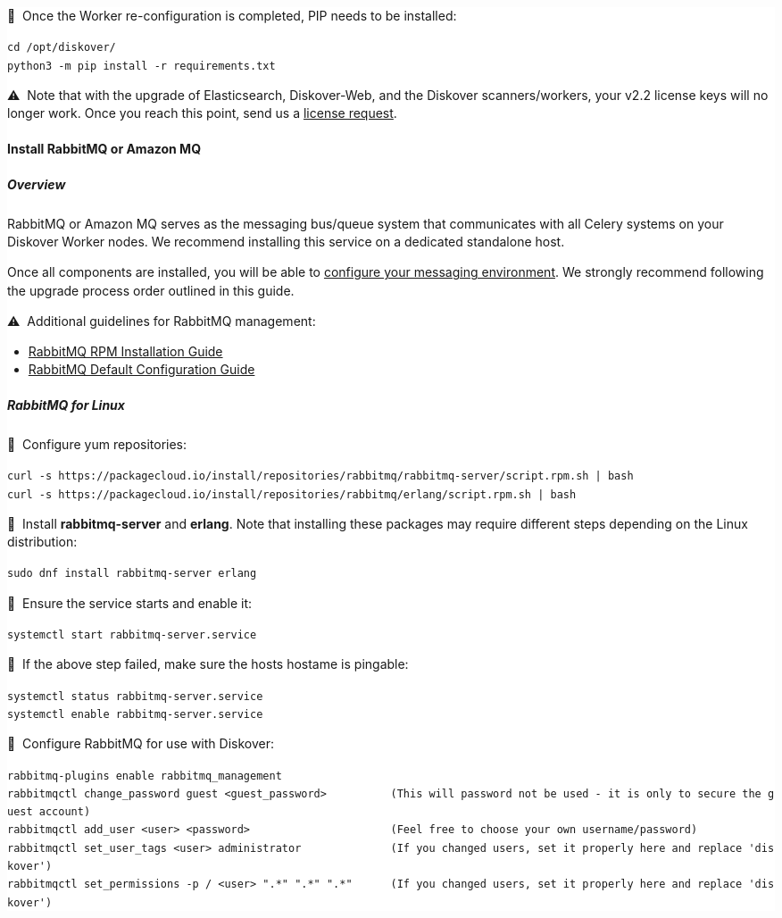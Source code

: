 🔴 &nbsp;Once the Worker re-configuration is completed, PIP needs to be installed:
```
cd /opt/diskover/
python3 -m pip install -r requirements.txt
```

⚠️ &nbsp;Note that with the upgrade of Elasticsearch, Diskover-Web, and the Diskover scanners/workers, your v2.2 license keys will no longer work. Once you reach this point, send us a [license request](#hd_id).

#### Install RabbitMQ or Amazon MQ

##### Overview

RabbitMQ or Amazon MQ serves as the messaging bus/queue system that communicates with all Celery systems on your Diskover Worker nodes. We recommend installing this service on a dedicated standalone host.

Once all components are installed, you will be able to [configure your messaging environment](#config_system). We strongly recommend following the upgrade process order outlined in this guide.

⚠️ &nbsp;Additional guidelines for RabbitMQ management:

  - [RabbitMQ RPM Installation Guide](https://www.rabbitmq.com/docs/install-rpm#cloudsmith)
  - [RabbitMQ Default Configuration Guide](https://www.rabbitmq.com/docs/configure)

##### RabbitMQ for Linux

🔴 &nbsp;Configure yum repositories:
```
curl -s https://packagecloud.io/install/repositories/rabbitmq/rabbitmq-server/script.rpm.sh | bash
curl -s https://packagecloud.io/install/repositories/rabbitmq/erlang/script.rpm.sh | bash
```

🔴 &nbsp;Install **rabbitmq-server** and **erlang**. Note that installing these packages may require different steps depending on the Linux distribution:
```
sudo dnf install rabbitmq-server erlang
```

🔴 &nbsp;Ensure the service starts and enable it:
```
systemctl start rabbitmq-server.service
```

🔴 &nbsp;If the above step failed, make sure the hosts hostame is pingable:
```
systemctl status rabbitmq-server.service
systemctl enable rabbitmq-server.service
```

🔴 &nbsp;Configure RabbitMQ for use with Diskover:
```
rabbitmq-plugins enable rabbitmq_management
rabbitmqctl change_password guest <guest_password>          (This will password not be used - it is only to secure the guest account)
rabbitmqctl add_user <user> <password>                      (Feel free to choose your own username/password)
rabbitmqctl set_user_tags <user> administrator              (If you changed users, set it properly here and replace 'diskover')
rabbitmqctl set_permissions -p / <user> ".*" ".*" ".*"      (If you changed users, set it properly here and replace 'diskover')
```
